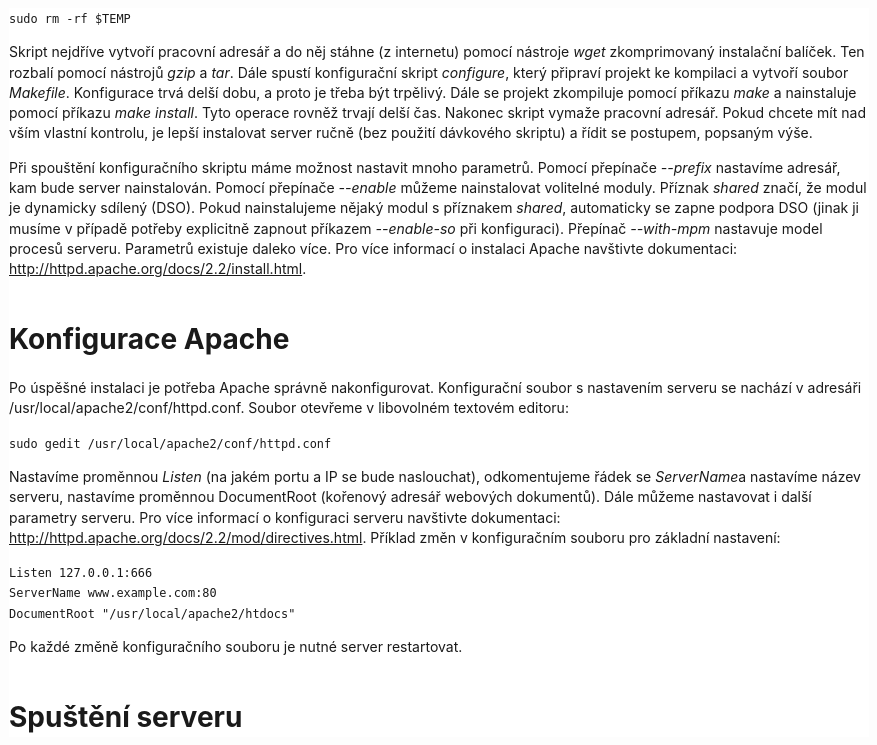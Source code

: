 ``` {lang="bash"}
sudo rm -rf $TEMP
```

Skript nejdříve vytvoří pracovní adresář a do něj stáhne (z internetu)
pomocí nástroje *wget* zkomprimovaný instalační balíček. Ten rozbalí
pomocí nástrojů *gzip* a *tar*. Dále spustí konfigurační skript
*configure*, který připraví projekt ke kompilaci a vytvoří soubor
*Makefile*. Konfigurace trvá delší dobu, a proto je třeba být trpělivý.
Dále se projekt zkompiluje pomocí příkazu *make* a nainstaluje pomocí
příkazu *make install*. Tyto operace rovněž trvají delší čas. Nakonec
skript vymaže pracovní adresář. Pokud chcete mít nad vším vlastní
kontrolu, je lepší instalovat server ručně (bez použití dávkového
skriptu) a řídit se postupem, popsaným výše.

Při spouštění konfiguračního skriptu máme možnost nastavit mnoho
parametrů. Pomocí přepínače *--prefix* nastavíme adresář, kam bude
server nainstalován. Pomocí přepínače *--enable* můžeme nainstalovat
volitelné moduly. Příznak *shared* značí, že modul je dynamicky sdílený
(DSO). Pokud nainstalujeme nějaký modul s příznakem *shared*,
automaticky se zapne podpora DSO (jinak ji musíme v případě potřeby
explicitně zapnout příkazem *--enable-so* při konfiguraci). Přepínač
*--with-mpm* nastavuje model procesů serveru. Parametrů existuje daleko
více. Pro více informací o instalaci Apache navštivte dokumentaci:
<http://httpd.apache.org/docs/2.2/install.html>.

Konfigurace Apache
==================

Po úspěšné instalaci je potřeba Apache správně nakonfigurovat.
Konfigurační soubor s nastavením serveru se nachází v adresáři
/usr/local/apache2/conf/httpd.conf. Soubor otevřeme v libovolném
textovém editoru:

``` {lang="bash"}
sudo gedit /usr/local/apache2/conf/httpd.conf
```

Nastavíme proměnnou *Listen* (na jakém portu a IP se bude naslouchat),
odkomentujeme řádek se *ServerName*a nastavíme název serveru, nastavíme
proměnnou DocumentRoot (kořenový adresář webových dokumentů). Dále
můžeme nastavovat i další parametry serveru. Pro více informací o
konfiguraci serveru navštivte dokumentaci:
<http://httpd.apache.org/docs/2.2/mod/directives.html>. Příklad změn v
konfiguračním souboru pro základní nastavení:

``` {lang="bash"}
Listen 127.0.0.1:666
ServerName www.example.com:80
DocumentRoot "/usr/local/apache2/htdocs"
```

Po každé změně konfiguračního souboru je nutné server restartovat.

Spuštění serveru
================

